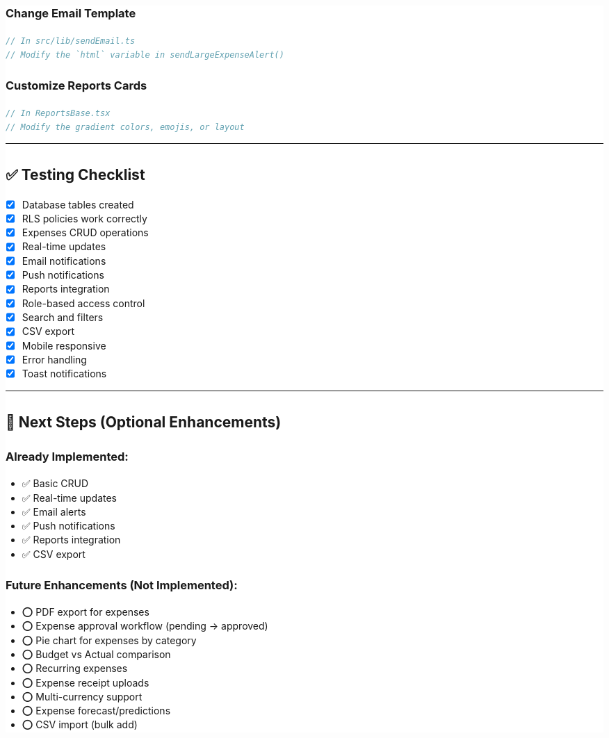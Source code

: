### Change Email Template
```typescript
// In src/lib/sendEmail.ts
// Modify the `html` variable in sendLargeExpenseAlert()
```

### Customize Reports Cards
```typescript
// In ReportsBase.tsx
// Modify the gradient colors, emojis, or layout
```

---

## ✅ Testing Checklist

- [x] Database tables created
- [x] RLS policies work correctly
- [x] Expenses CRUD operations
- [x] Real-time updates
- [x] Email notifications
- [x] Push notifications
- [x] Reports integration
- [x] Role-based access control
- [x] Search and filters
- [x] CSV export
- [x] Mobile responsive
- [x] Error handling
- [x] Toast notifications

---

## 🚦 Next Steps (Optional Enhancements)

### Already Implemented:
- ✅ Basic CRUD
- ✅ Real-time updates
- ✅ Email alerts
- ✅ Push notifications
- ✅ Reports integration
- ✅ CSV export

### Future Enhancements (Not Implemented):
- ⭕ PDF export for expenses
- ⭕ Expense approval workflow (pending → approved)
- ⭕ Pie chart for expenses by category
- ⭕ Budget vs Actual comparison
- ⭕ Recurring expenses
- ⭕ Expense receipt uploads
- ⭕ Multi-currency support
- ⭕ Expense forecast/predictions
- ⭕ CSV import (bulk add)
